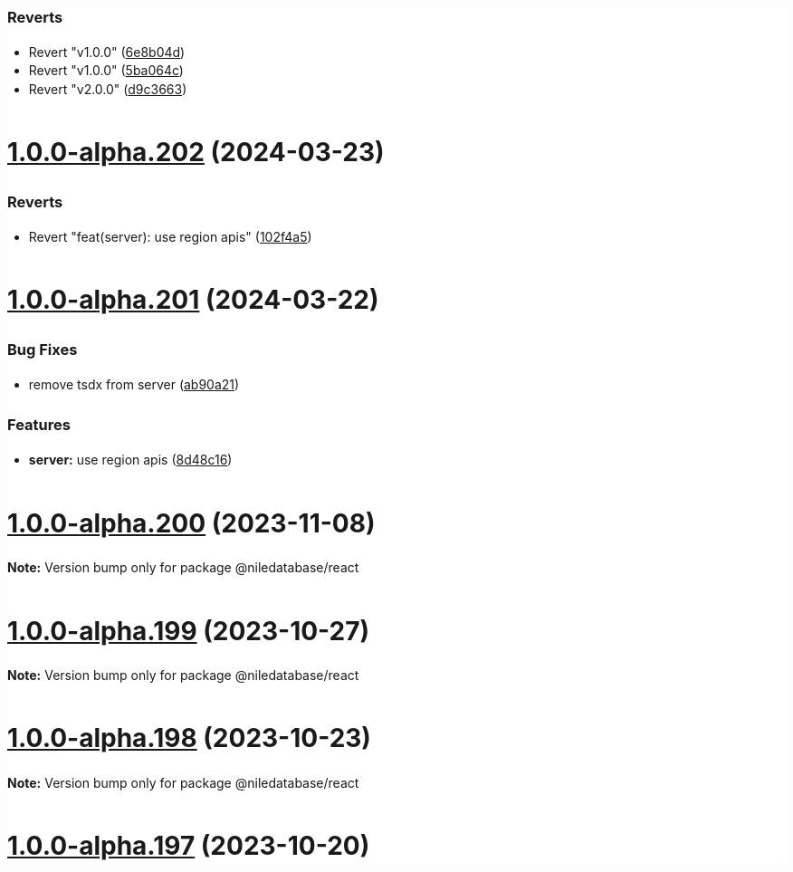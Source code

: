 ### Reverts

- Revert "v1.0.0" ([6e8b04d](https://github.com/niledatabase/nile-js/commit/6e8b04dd13fe94a7f728bbc337c4d1167bd418f0))
- Revert "v1.0.0" ([5ba064c](https://github.com/niledatabase/nile-js/commit/5ba064c143021867bdfe5c1240719e6b3dd9796e))
- Revert "v2.0.0" ([d9c3663](https://github.com/niledatabase/nile-js/commit/d9c3663bf46a19fdde9ed41f99646755dc989ed1))

# [1.0.0-alpha.202](https://github.com/niledatabase/nile-js/compare/v1.0.0-alpha.201...v1.0.0-alpha.202) (2024-03-23)

### Reverts

- Revert "feat(server): use region apis" ([102f4a5](https://github.com/niledatabase/nile-js/commit/102f4a54fb9c004f083b4b477a0b60450d2ec6d5))

# [1.0.0-alpha.201](https://github.com/niledatabase/nile-js/compare/v1.0.0-alpha.200...v1.0.0-alpha.201) (2024-03-22)

### Bug Fixes

- remove tsdx from server ([ab90a21](https://github.com/niledatabase/nile-js/commit/ab90a21cb01789c2d0694c959a53aa36a230b444))

### Features

- **server:** use region apis ([8d48c16](https://github.com/niledatabase/nile-js/commit/8d48c1672ece33447e068ac466e1832ed626335d))

# [1.0.0-alpha.200](https://github.com/TheNileDev/nile-js/compare/v1.0.0-alpha.199...v1.0.0-alpha.200) (2023-11-08)

**Note:** Version bump only for package @niledatabase/react

# [1.0.0-alpha.199](https://github.com/TheNileDev/nile-js/compare/v1.0.0-alpha.198...v1.0.0-alpha.199) (2023-10-27)

**Note:** Version bump only for package @niledatabase/react

# [1.0.0-alpha.198](https://github.com/TheNileDev/nile-js/compare/v1.0.0-alpha.197...v1.0.0-alpha.198) (2023-10-23)

**Note:** Version bump only for package @niledatabase/react

# [1.0.0-alpha.197](https://github.com/TheNileDev/nile-js/compare/v1.0.0-alpha.196...v1.0.0-alpha.197) (2023-10-20)
